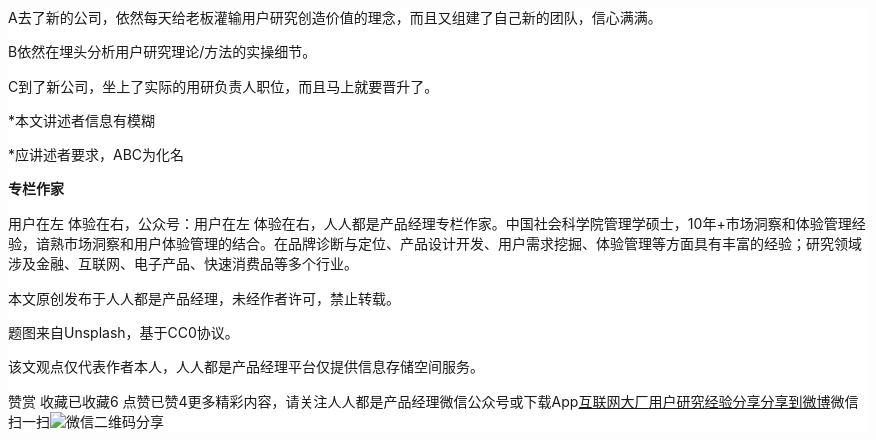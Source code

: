 A去了新的公司，依然每天给老板灌输用户研究创造价值的理念，而且又组建了自己新的团队，信心满满。

B依然在埋头分析用户研究理论/方法的实操细节。

C到了新公司，坐上了实际的用研负责人职位，而且马上就要晋升了。

\*本文讲述者信息有模糊

\*应讲述者要求，ABC为化名

**专栏作家**

用户在左 体验在右，公众号：用户在左 体验在右，人人都是产品经理专栏作家。中国社会科学院管理学硕士，10年+市场洞察和体验管理经验，谙熟市场洞察和用户体验管理的结合。在品牌诊断与定位、产品设计开发、用户需求挖掘、体验管理等方面具有丰富的经验；研究领域涉及金融、互联网、电子产品、快速消费品等多个行业。

本文原创发布于人人都是产品经理，未经作者许可，禁止转载。

题图来自Unsplash，基于CC0协议。

该文观点仅代表作者本人，人人都是产品经理平台仅提供信息存储空间服务。

赞赏 收藏已收藏6 点赞已赞4更多精彩内容，请关注人人都是产品经理微信公众号或下载App[互联网大厂](https://www.woshipm.com/tag/%e4%ba%92%e8%81%94%e7%bd%91%e5%a4%a7%e5%8e%82)[用户研究](https://www.woshipm.com/tag/%e7%94%a8%e6%88%b7%e7%a0%94%e7%a9%b6)[经验分享](https://www.woshipm.com/tag/%e7%bb%8f%e9%aa%8c%e5%88%86%e4%ba%ab)[分享到微博](https://service.weibo.com/share/share.php?appkey=2775287854&title=真实用研人故事：离开一线大厂，成为了互联网精英们的分水岭&url=https://www.woshipm.com/zhichang/6046511.html&pic=https://image.woshipm.com/2023/04/13/d34a618a-d9e1-11ed-9d7a-00163e0b5ff3.jpg)微信扫一扫![微信二维码](https://api.pwmqr.com/qrcode/create/?url=https://www.woshipm.com/zhichang/6046511.html)分享